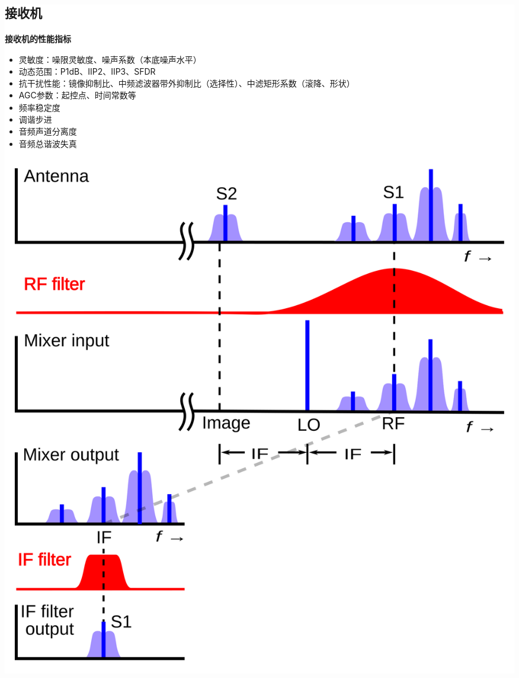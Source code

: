## 接收机

**接收机的性能指标**

- 灵敏度：噪限灵敏度、噪声系数（本底噪声水平）
- 动态范围：P1dB、IIP2、IIP3、SFDR
- 抗干扰性能：镜像抑制比、中频滤波器带外抑制比（选择性）、中滤矩形系数（滚降、形状）
- AGC参数：起控点、时间常数等
- 频率稳定度
- 调谐步进
- 音频声道分离度
- 音频总谐波失真

![超外差接收机。图片来自[维基百科](https://en.wikipedia.org/wiki/File:How_superheterodyne_receiver_works.svg)](./image/G3/superheterodyne.svg)

